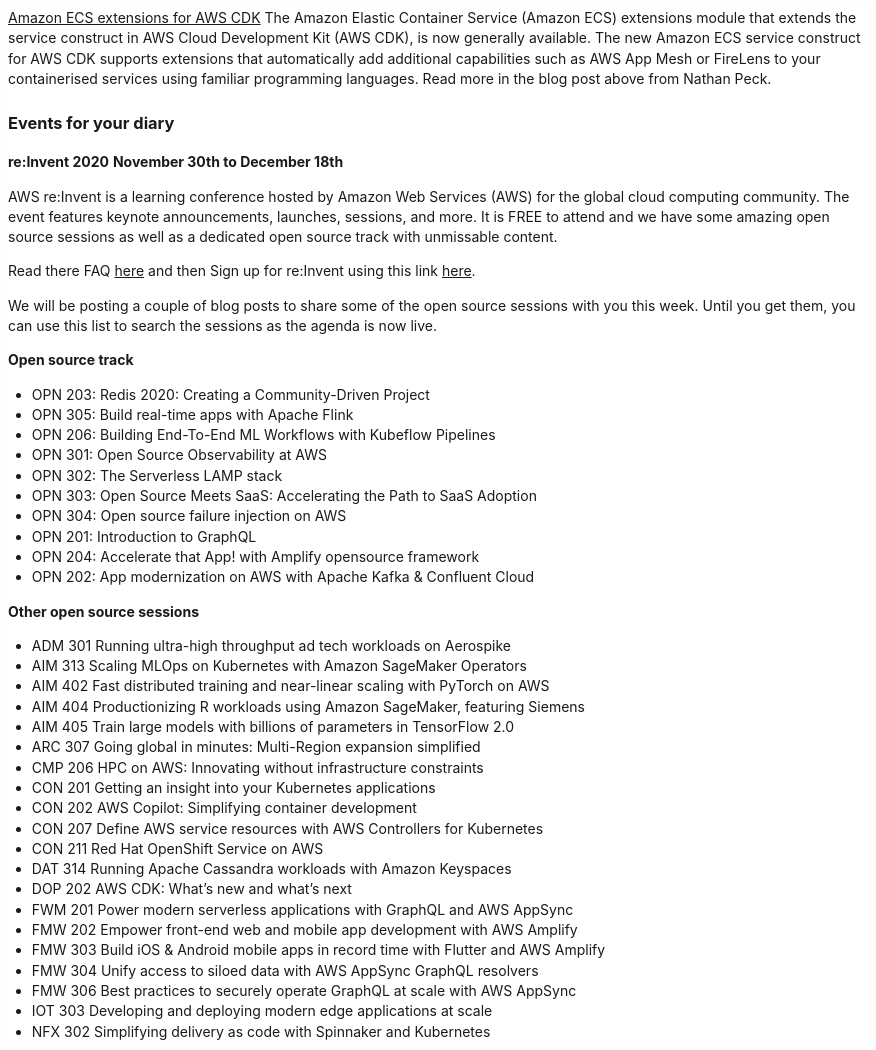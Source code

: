[Amazon ECS extensions for AWS CDK](https://aws.amazon.com/about-aws/whats-new/2020/11/amazon-ecs-extensions-for-aws-cdk-is-now-generally-available/) The Amazon Elastic Container Service (Amazon ECS) extensions module that extends the service construct in AWS Cloud Development Kit (AWS CDK), is now generally available. The new Amazon ECS service construct for AWS CDK supports extensions that automatically add additional capabilities such as AWS App Mesh or FireLens to your containerised services using familiar programming languages. Read more in the blog post above from Nathan Peck.

### Events for your diary

**re:Invent 2020**
**November 30th to December 18th**

AWS re:Invent is a learning conference hosted by Amazon Web Services (AWS) for the global cloud computing community. The event features keynote announcements, launches, sessions, and more. It is FREE to attend and we have some amazing open source sessions as well as a dedicated open source track with unmissable content.

Read there FAQ [here](https://reinvent.awsevents.com/faq/) and then Sign up for re:Invent using this link [here](https://reinvent.awsevents.com/).

We will be posting a couple of blog posts to share some of the open source sessions with you this week. Until you get them, you can use this list to search the sessions as the agenda is now live.

**Open source track**

* OPN 203: Redis 2020: Creating a Community-Driven Project
* OPN 305: Build real-time apps with Apache Flink
* OPN 206: Building End-To-End ML Workflows with Kubeflow Pipelines
* OPN 301: Open Source Observability at AWS
* OPN 302: The Serverless LAMP stack
* OPN 303: Open Source Meets SaaS: Accelerating the Path to SaaS Adoption
* OPN 304: Open source failure injection on AWS
* OPN 201: Introduction to GraphQL
* OPN 204: Accelerate that App! with Amplify opensource framework
* OPN 202: App modernization on AWS with Apache Kafka & Confluent Cloud

**Other open source sessions**

* ADM 301 Running ultra-high throughput ad tech workloads on Aerospike
* AIM 313 Scaling MLOps on Kubernetes with Amazon SageMaker Operators
* AIM 402 Fast distributed training and near-linear scaling with PyTorch on AWS
* AIM 404 Productionizing R workloads using Amazon SageMaker, featuring Siemens 
* AIM 405 Train large models with billions of parameters in TensorFlow 2.0
* ARC 307 Going global in minutes: Multi-Region expansion simplified
* CMP 206 HPC on AWS: Innovating without infrastructure constraints 
* CON 201 Getting an insight into your Kubernetes applications
* CON 202 AWS Copilot: Simplifying container development
* CON 207 Define AWS service resources with AWS Controllers for Kubernetes 
* CON 211 Red Hat OpenShift Service on AWS
* DAT 314 Running Apache Cassandra workloads with Amazon Keyspaces
* DOP 202 AWS CDK: What’s new and what’s next
* FWM 201 Power modern serverless applications with GraphQL and AWS AppSync
* FMW 202 Empower front-end web and mobile app development with AWS Amplify
* FMW 303 Build iOS & Android mobile apps in record time with Flutter and AWS Amplify
* FMW 304 Unify access to siloed data with AWS AppSync GraphQL resolvers
* FMW 306 Best practices to securely operate GraphQL at scale with AWS AppSync
* IOT 303 Developing and deploying modern edge applications at scale
* NFX 302 Simplifying delivery as code with Spinnaker and Kubernetes
